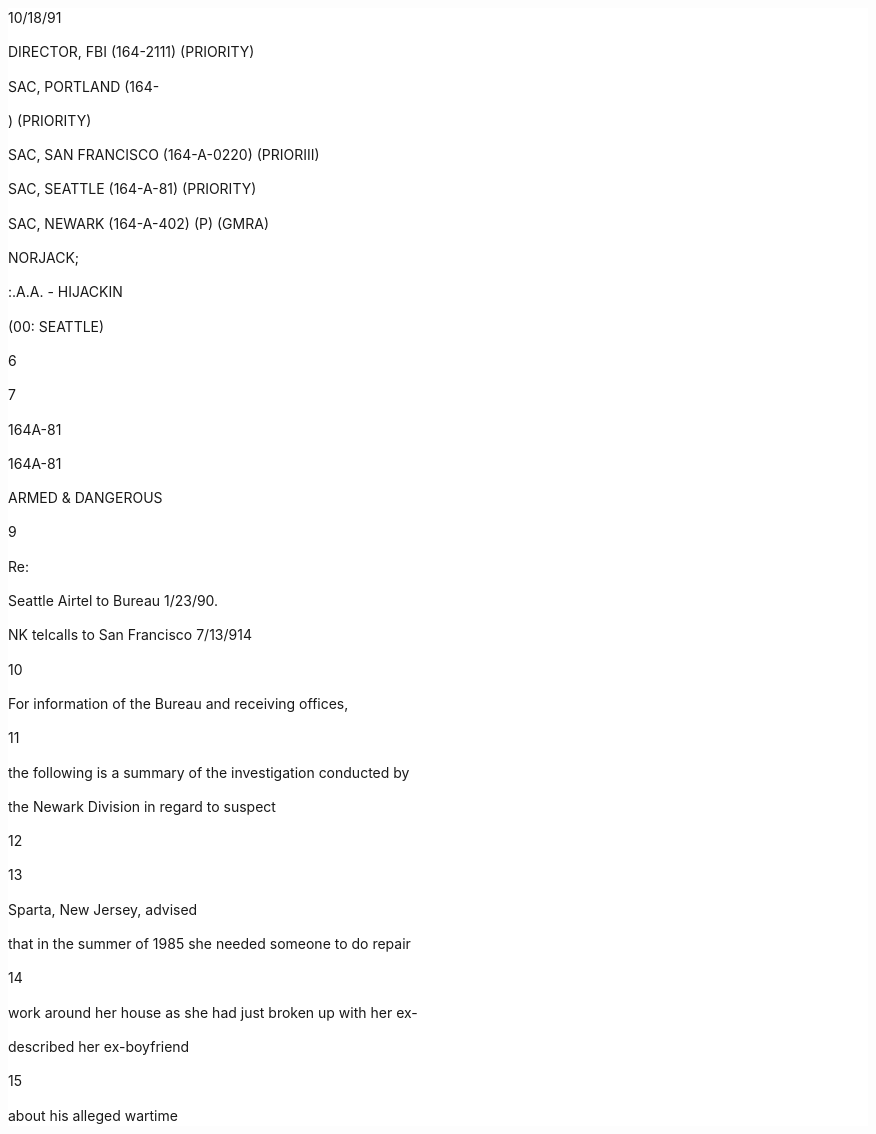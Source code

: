 10/18/91

DIRECTOR, FBI (164-2111) (PRIORITY)

SAC, PORTLAND (164-

) (PRIORITY)

SAC, SAN FRANCISCO (164-A-0220) (PRIORIII)

SAC, SEATTLE (164-A-81) (PRIORITY)

SAC, NEWARK (164-A-402) (P) (GMRA)

NORJACK;

:.A.A. - HIJACKIN

(00: SEATTLE)

6

7

164A-81

164A-81

ARMED & DANGEROUS

9

Re:

Seattle Airtel to Bureau 1/23/90.

NK telcalls to San Francisco 7/13/914

10

For information of the Bureau and receiving offices,

11

the following is a summary of the investigation conducted by

the Newark Division in regard to suspect

12

13

Sparta, New Jersey, advised

that in the summer of 1985 she needed someone to do repair

14

work around her house as she had just broken up with her ex-

described her ex-boyfriend

15

about his alleged wartime
